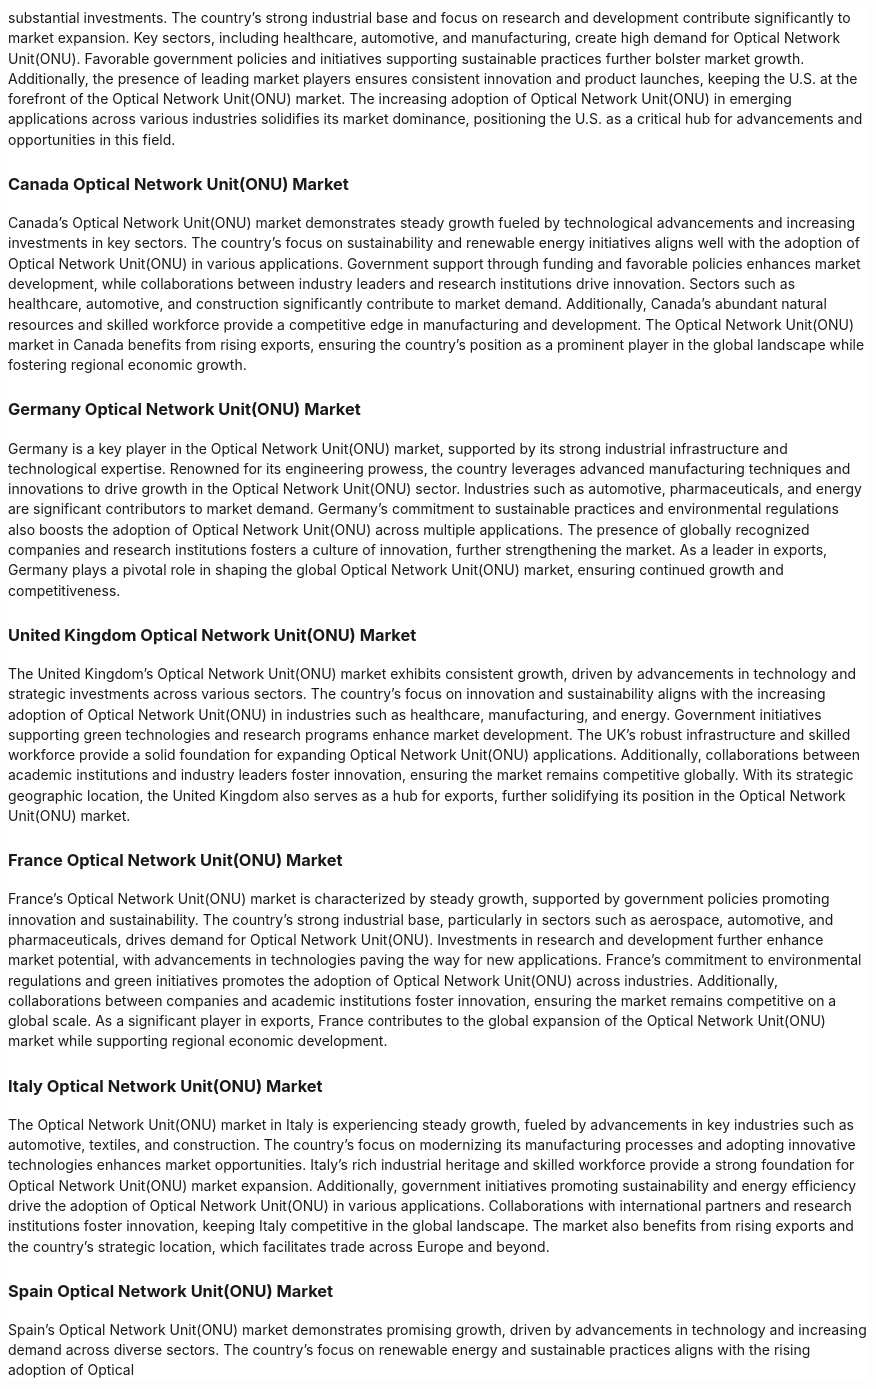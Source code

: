 substantial investments. The country&rsquo;s strong industrial base and focus on research and development contribute significantly to market expansion. Key sectors, including healthcare, automotive, and manufacturing, create high demand for Optical Network Unit(ONU). Favorable government policies and initiatives supporting sustainable practices further bolster market growth. Additionally, the presence of leading market players ensures consistent innovation and product launches, keeping the U.S. at the forefront of the Optical Network Unit(ONU) market. The increasing adoption of Optical Network Unit(ONU) in emerging applications across various industries solidifies its market dominance, positioning the U.S. as a critical hub for advancements and opportunities in this field.</p><h3>Canada Optical Network Unit(ONU) Market</h3><p>Canada&rsquo;s Optical Network Unit(ONU) market demonstrates steady growth fueled by technological advancements and increasing investments in key sectors. The country&rsquo;s focus on sustainability and renewable energy initiatives aligns well with the adoption of Optical Network Unit(ONU) in various applications. Government support through funding and favorable policies enhances market development, while collaborations between industry leaders and research institutions drive innovation. Sectors such as healthcare, automotive, and construction significantly contribute to market demand. Additionally, Canada&rsquo;s abundant natural resources and skilled workforce provide a competitive edge in manufacturing and development. The Optical Network Unit(ONU) market in Canada benefits from rising exports, ensuring the country&rsquo;s position as a prominent player in the global landscape while fostering regional economic growth.</p><h3>Germany Optical Network Unit(ONU) Market</h3><p>Germany is a key player in the Optical Network Unit(ONU) market, supported by its strong industrial infrastructure and technological expertise. Renowned for its engineering prowess, the country leverages advanced manufacturing techniques and innovations to drive growth in the Optical Network Unit(ONU) sector. Industries such as automotive, pharmaceuticals, and energy are significant contributors to market demand. Germany&rsquo;s commitment to sustainable practices and environmental regulations also boosts the adoption of Optical Network Unit(ONU) across multiple applications. The presence of globally recognized companies and research institutions fosters a culture of innovation, further strengthening the market. As a leader in exports, Germany plays a pivotal role in shaping the global Optical Network Unit(ONU) market, ensuring continued growth and competitiveness.</p><h3>United Kingdom Optical Network Unit(ONU) Market</h3><p>The United Kingdom&rsquo;s Optical Network Unit(ONU) market exhibits consistent growth, driven by advancements in technology and strategic investments across various sectors. The country&rsquo;s focus on innovation and sustainability aligns with the increasing adoption of Optical Network Unit(ONU) in industries such as healthcare, manufacturing, and energy. Government initiatives supporting green technologies and research programs enhance market development. The UK&rsquo;s robust infrastructure and skilled workforce provide a solid foundation for expanding Optical Network Unit(ONU) applications. Additionally, collaborations between academic institutions and industry leaders foster innovation, ensuring the market remains competitive globally. With its strategic geographic location, the United Kingdom also serves as a hub for exports, further solidifying its position in the Optical Network Unit(ONU) market.</p><h3>France Optical Network Unit(ONU) Market</h3><p>France&rsquo;s Optical Network Unit(ONU) market is characterized by steady growth, supported by government policies promoting innovation and sustainability. The country&rsquo;s strong industrial base, particularly in sectors such as aerospace, automotive, and pharmaceuticals, drives demand for Optical Network Unit(ONU). Investments in research and development further enhance market potential, with advancements in technologies paving the way for new applications. France&rsquo;s commitment to environmental regulations and green initiatives promotes the adoption of Optical Network Unit(ONU) across industries. Additionally, collaborations between companies and academic institutions foster innovation, ensuring the market remains competitive on a global scale. As a significant player in exports, France contributes to the global expansion of the Optical Network Unit(ONU) market while supporting regional economic development.</p><h3>Italy Optical Network Unit(ONU) Market</h3><p>The Optical Network Unit(ONU) market in Italy is experiencing steady growth, fueled by advancements in key industries such as automotive, textiles, and construction. The country&rsquo;s focus on modernizing its manufacturing processes and adopting innovative technologies enhances market opportunities. Italy&rsquo;s rich industrial heritage and skilled workforce provide a strong foundation for Optical Network Unit(ONU) market expansion. Additionally, government initiatives promoting sustainability and energy efficiency drive the adoption of Optical Network Unit(ONU) in various applications. Collaborations with international partners and research institutions foster innovation, keeping Italy competitive in the global landscape. The market also benefits from rising exports and the country&rsquo;s strategic location, which facilitates trade across Europe and beyond.</p><h3>Spain Optical Network Unit(ONU) Market</h3><p>Spain&rsquo;s Optical Network Unit(ONU) market demonstrates promising growth, driven by advancements in technology and increasing demand across diverse sectors. The country&rsquo;s focus on renewable energy and sustainable practices aligns with the rising adoption of Optical